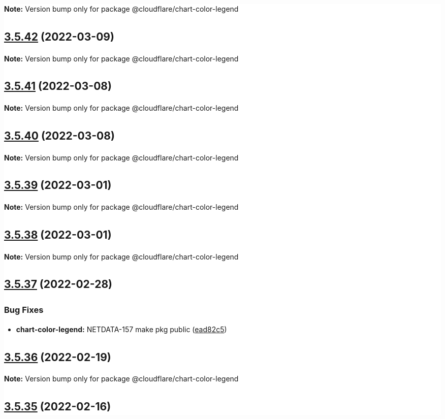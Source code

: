 **Note:** Version bump only for package @cloudflare/chart-color-legend

## [3.5.42](http://stash.cfops.it:7999/fe/stratus/compare/@cloudflare/chart-color-legend@3.5.41...@cloudflare/chart-color-legend@3.5.42) (2022-03-09)

**Note:** Version bump only for package @cloudflare/chart-color-legend

## [3.5.41](http://stash.cfops.it:7999/fe/stratus/compare/@cloudflare/chart-color-legend@3.5.40...@cloudflare/chart-color-legend@3.5.41) (2022-03-08)

**Note:** Version bump only for package @cloudflare/chart-color-legend

## [3.5.40](http://stash.cfops.it:7999/fe/stratus/compare/@cloudflare/chart-color-legend@3.5.39...@cloudflare/chart-color-legend@3.5.40) (2022-03-08)

**Note:** Version bump only for package @cloudflare/chart-color-legend

## [3.5.39](http://stash.cfops.it:7999/fe/stratus/compare/@cloudflare/chart-color-legend@3.5.38...@cloudflare/chart-color-legend@3.5.39) (2022-03-01)

**Note:** Version bump only for package @cloudflare/chart-color-legend

## [3.5.38](http://stash.cfops.it:7999/fe/stratus/compare/@cloudflare/chart-color-legend@3.5.37...@cloudflare/chart-color-legend@3.5.38) (2022-03-01)

**Note:** Version bump only for package @cloudflare/chart-color-legend

## [3.5.37](http://stash.cfops.it:7999/fe/stratus/compare/@cloudflare/chart-color-legend@3.5.36...@cloudflare/chart-color-legend@3.5.37) (2022-02-28)

### Bug Fixes

- **chart-color-legend:** NETDATA-157 make pkg public ([ead82c5](http://stash.cfops.it:7999/fe/stratus/commits/ead82c5))

## [3.5.36](http://stash.cfops.it:7999/fe/stratus/compare/@cloudflare/chart-color-legend@3.5.35...@cloudflare/chart-color-legend@3.5.36) (2022-02-19)

**Note:** Version bump only for package @cloudflare/chart-color-legend

## [3.5.35](http://stash.cfops.it:7999/fe/stratus/compare/@cloudflare/chart-color-legend@3.5.34...@cloudflare/chart-color-legend@3.5.35) (2022-02-16)
